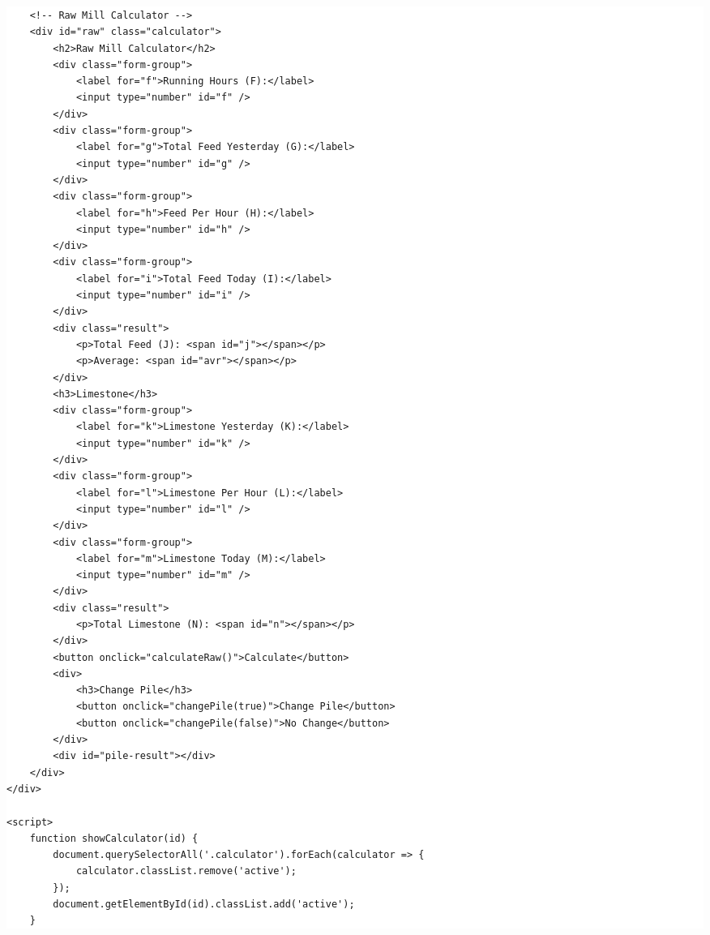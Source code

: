         <!-- Raw Mill Calculator -->
        <div id="raw" class="calculator">
            <h2>Raw Mill Calculator</h2>
            <div class="form-group">
                <label for="f">Running Hours (F):</label>
                <input type="number" id="f" />
            </div>
            <div class="form-group">
                <label for="g">Total Feed Yesterday (G):</label>
                <input type="number" id="g" />
            </div>
            <div class="form-group">
                <label for="h">Feed Per Hour (H):</label>
                <input type="number" id="h" />
            </div>
            <div class="form-group">
                <label for="i">Total Feed Today (I):</label>
                <input type="number" id="i" />
            </div>
            <div class="result">
                <p>Total Feed (J): <span id="j"></span></p>
                <p>Average: <span id="avr"></span></p>
            </div>
            <h3>Limestone</h3>
            <div class="form-group">
                <label for="k">Limestone Yesterday (K):</label>
                <input type="number" id="k" />
            </div>
            <div class="form-group">
                <label for="l">Limestone Per Hour (L):</label>
                <input type="number" id="l" />
            </div>
            <div class="form-group">
                <label for="m">Limestone Today (M):</label>
                <input type="number" id="m" />
            </div>
            <div class="result">
                <p>Total Limestone (N): <span id="n"></span></p>
            </div>
            <button onclick="calculateRaw()">Calculate</button>
            <div>
                <h3>Change Pile</h3>
                <button onclick="changePile(true)">Change Pile</button>
                <button onclick="changePile(false)">No Change</button>
            </div>
            <div id="pile-result"></div>
        </div>
    </div>

    <script>
        function showCalculator(id) {
            document.querySelectorAll('.calculator').forEach(calculator => {
                calculator.classList.remove('active');
            });
            document.getElementById(id).classList.add('active');
        }
